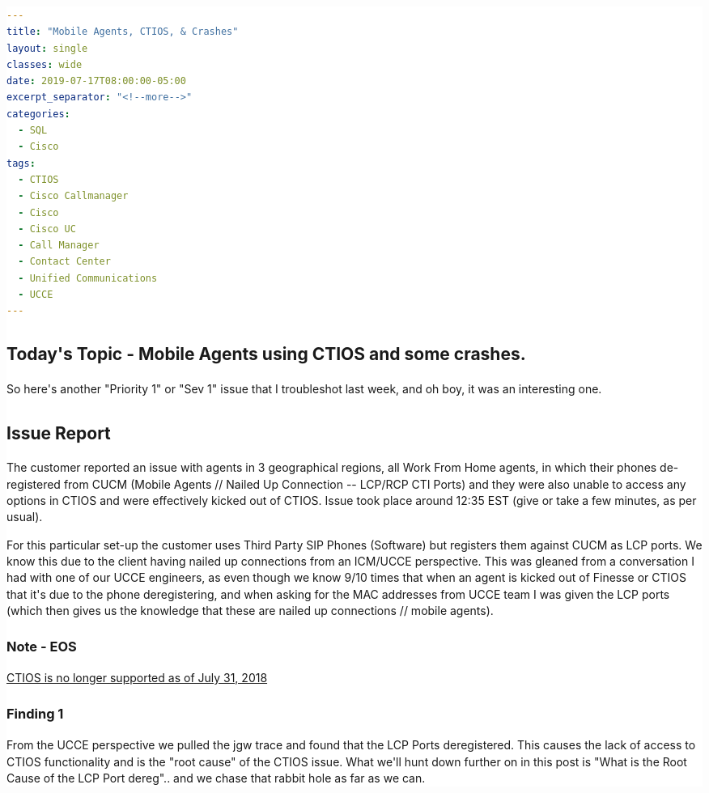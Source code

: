 ```yaml
---
title: "Mobile Agents, CTIOS, & Crashes"
layout: single
classes: wide
date: 2019-07-17T08:00:00-05:00
excerpt_separator: "<!--more-->"
categories:
  - SQL
  - Cisco
tags:
  - CTIOS
  - Cisco Callmanager
  - Cisco
  - Cisco UC
  - Call Manager
  - Contact Center
  - Unified Communications
  - UCCE
---
```


## Today's Topic - Mobile Agents using CTIOS and some crashes.

So here's another "Priority 1" or "Sev 1" issue that I troubleshot last week, and oh boy, it was an interesting one.



## Issue Report

The customer reported an issue with agents in 3 geographical regions, all Work From Home agents, in which their phones de-registered from CUCM (Mobile Agents // Nailed Up Connection -- LCP/RCP CTI Ports) and they were also unable to access any options in CTIOS and were effectively kicked out of CTIOS. Issue took place around 12:35 EST (give or take a few minutes, as per usual).

For this particular set-up the customer uses Third Party SIP Phones (Software) but registers them against CUCM as LCP ports. We know this due to the client having nailed up connections from an ICM/UCCE perspective. This was gleaned from a conversation I had with one of our UCCE engineers, as even though we know 9/10 times that when an agent is kicked out of Finesse or CTIOS that it's due to the phone deregistering, and when asking for the MAC addresses from UCCE team I was given the LCP ports (which then gives us the knowledge that these are nailed up connections // mobile agents).

### Note - EOS

[CTIOS is no longer supported as of July 31, 2018](https://www.cisco.com/c/en/us/products/collateral/customer-collaboration/unified-contact-center-enterprise/eos-eol-notice-c51-733718.html)

### Finding 1

From the UCCE perspective we pulled the jgw trace and found that the LCP Ports deregistered. This causes the lack of access to CTIOS functionality and is the "root cause" of the CTIOS issue. What we'll hunt down further on in this post is "What is the Root Cause of the LCP Port dereg".. and we chase that rabbit hole as far as we can.

